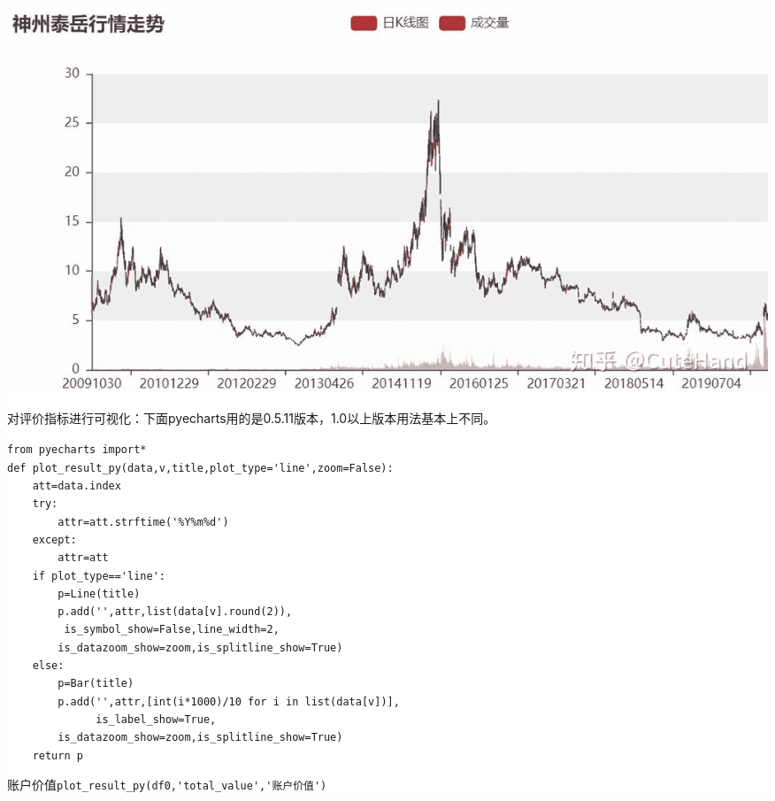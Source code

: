 ![](img/7216975c4ffdf329eb9205665e35f88c.png)

对评价指标进行可视化：下面pyecharts用的是0.5.11版本，1.0以上版本用法基本上不同。

```
from pyecharts import*
def plot_result_py(data,v,title,plot_type='line',zoom=False):
    att=data.index
    try:
        attr=att.strftime('%Y%m%d')
    except:
        attr=att
    if plot_type=='line':
        p=Line(title)
        p.add('',attr,list(data[v].round(2)),
         is_symbol_show=False,line_width=2,
        is_datazoom_show=zoom,is_splitline_show=True)
    else:
        p=Bar(title)
        p.add('',attr,[int(i*1000)/10 for i in list(data[v])],
              is_label_show=True,
        is_datazoom_show=zoom,is_splitline_show=True)
    return p 
```

账户价值`plot_result_py(df0,'total_value','账户价值')`
